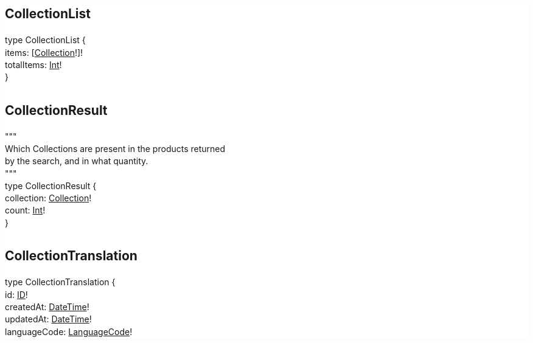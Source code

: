 ## CollectionList

<div class="graphql-code-block">
<div class="graphql-code-line top-level">type <span class="graphql-code-identifier">CollectionList</span>
 &#123;</div>
<div class="graphql-code-line ">items: [<a href="/docs/reference/graphql-api/admin/object-types#collection">Collection</a>!]!</div>

<div class="graphql-code-line ">totalItems: <a href="/docs/reference/graphql-api/admin/object-types#int">Int</a>!</div>


<div class="graphql-code-line top-level">&#125;</div>
</div>

## CollectionResult

<div class="graphql-code-block">
<div class="graphql-code-line top-level comment">"""</div>
<div class="graphql-code-line top-level comment">Which Collections are present in the products returned</div>

<div class="graphql-code-line top-level comment">by the search, and in what quantity.</div>
<div class="graphql-code-line top-level comment">"""</div>
<div class="graphql-code-line top-level">type <span class="graphql-code-identifier">CollectionResult</span>
 &#123;</div>
<div class="graphql-code-line ">collection: <a href="/docs/reference/graphql-api/admin/object-types#collection">Collection</a>!</div>

<div class="graphql-code-line ">count: <a href="/docs/reference/graphql-api/admin/object-types#int">Int</a>!</div>


<div class="graphql-code-line top-level">&#125;</div>
</div>

## CollectionTranslation

<div class="graphql-code-block">
<div class="graphql-code-line top-level">type <span class="graphql-code-identifier">CollectionTranslation</span>
 &#123;</div>
<div class="graphql-code-line ">id: <a href="/docs/reference/graphql-api/admin/object-types#id">ID</a>!</div>

<div class="graphql-code-line ">createdAt: <a href="/docs/reference/graphql-api/admin/object-types#datetime">DateTime</a>!</div>

<div class="graphql-code-line ">updatedAt: <a href="/docs/reference/graphql-api/admin/object-types#datetime">DateTime</a>!</div>

<div class="graphql-code-line ">languageCode: <a href="/docs/reference/graphql-api/admin/enums#languagecode">LanguageCode</a>!</div>
